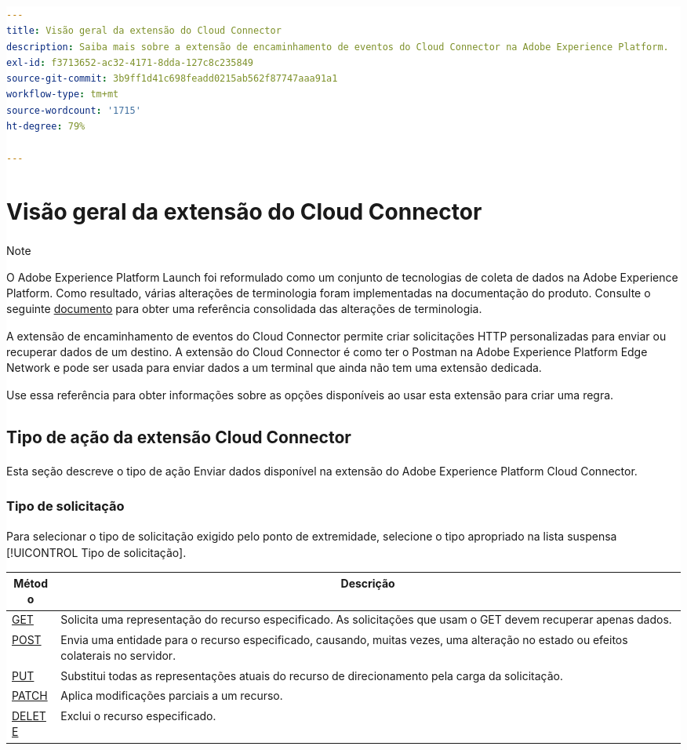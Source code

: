 ```yaml
---
title: Visão geral da extensão do Cloud Connector
description: Saiba mais sobre a extensão de encaminhamento de eventos do Cloud Connector na Adobe Experience Platform.
exl-id: f3713652-ac32-4171-8dda-127c8c235849
source-git-commit: 3b9ff1d41c698feadd0215ab562f87747aaa91a1
workflow-type: tm+mt
source-wordcount: '1715'
ht-degree: 79%

---
```


# Visão geral da extensão do Cloud Connector

>[!NOTE]
>
>O Adobe Experience Platform Launch foi reformulado como um conjunto de tecnologias de coleta de dados na Adobe Experience Platform. Como resultado, várias alterações de terminologia foram implementadas na documentação do produto. Consulte o seguinte [documento](../../../term-updates.md) para obter uma referência consolidada das alterações de terminologia.

A extensão de encaminhamento de eventos do Cloud Connector permite criar solicitações HTTP personalizadas para enviar ou recuperar dados de um destino. A extensão do Cloud Connector é como ter o Postman na Adobe Experience Platform Edge Network e pode ser usada para enviar dados a um terminal que ainda não tem uma extensão dedicada.

Use essa referência para obter informações sobre as opções disponíveis ao usar esta extensão para criar uma regra.

## Tipo de ação da extensão Cloud Connector

Esta seção descreve o tipo de ação Enviar dados disponível na extensão do Adobe Experience Platform Cloud Connector.

### Tipo de solicitação

Para selecionar o tipo de solicitação exigido pelo ponto de extremidade, selecione o tipo apropriado na lista suspensa [!UICONTROL Tipo de solicitação].

| Método | Descrição |
|---|---|
| [GET](https://developer.mozilla.org/pt-BR/docs/Web/HTTP/Methods/GET) | Solicita uma representação do recurso especificado. As solicitações que usam o GET devem recuperar apenas dados. |
| [POST](https://developer.mozilla.org/pt-BR/docs/Web/HTTP/Methods/POST) | Envia uma entidade para o recurso especificado, causando, muitas vezes, uma alteração no estado ou efeitos colaterais no servidor. |
| [PUT](https://developer.mozilla.org/pt-BR/docs/Web/HTTP/Methods/PUT) | Substitui todas as representações atuais do recurso de direcionamento pela carga da solicitação. |
| [PATCH](https://developer.mozilla.org/pt-BR/docs/Web/HTTP/Methods/PATCH) | Aplica modificações parciais a um recurso. |
| [DELETE](https://developer.mozilla.org/pt-BR/docs/Web/HTTP/Methods/DELETE) | Exclui o recurso especificado. |
